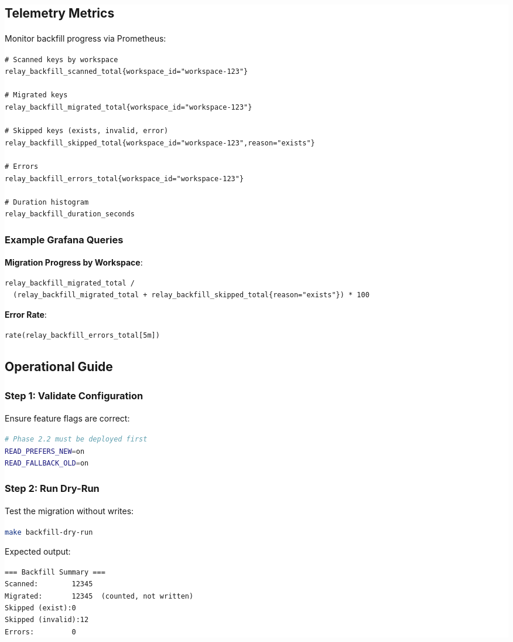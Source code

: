 ## Telemetry Metrics

Monitor backfill progress via Prometheus:

```promql
# Scanned keys by workspace
relay_backfill_scanned_total{workspace_id="workspace-123"}

# Migrated keys
relay_backfill_migrated_total{workspace_id="workspace-123"}

# Skipped keys (exists, invalid, error)
relay_backfill_skipped_total{workspace_id="workspace-123",reason="exists"}

# Errors
relay_backfill_errors_total{workspace_id="workspace-123"}

# Duration histogram
relay_backfill_duration_seconds
```

### Example Grafana Queries

**Migration Progress by Workspace**:
```promql
relay_backfill_migrated_total /
  (relay_backfill_migrated_total + relay_backfill_skipped_total{reason="exists"}) * 100
```

**Error Rate**:
```promql
rate(relay_backfill_errors_total[5m])
```

## Operational Guide

### Step 1: Validate Configuration

Ensure feature flags are correct:

```bash
# Phase 2.2 must be deployed first
READ_PREFERS_NEW=on
READ_FALLBACK_OLD=on
```

### Step 2: Run Dry-Run

Test the migration without writes:

```bash
make backfill-dry-run
```

Expected output:
```
=== Backfill Summary ===
Scanned:        12345
Migrated:       12345  (counted, not written)
Skipped (exist):0
Skipped (invalid):12
Errors:         0
```
